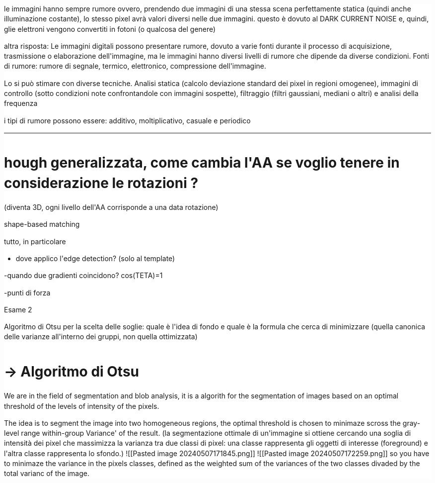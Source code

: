 le immagini hanno sempre rumore ovvero, prendendo due immagini di una stessa scena perfettamente statica (quindi anche illuminazione costante), lo stesso pixel avrà valori diversi nelle due immagini. questo è dovuto al DARK CURRENT NOISE e, quindi, glie elettroni vengono convertiti in fotoni (o qualcosa del genere)

  altra risposta: Le immagini digitali possono presentare rumore, dovuto a varie fonti durante il processo di acquisizione, trasmissione o elaborazione dell'immagine, ma le immagini hanno diversi livelli di rumore che dipende da diverse condizioni.
Fonti di rumore: rumore di segnale, termico, elettronico, compressione dell'immagine.

Lo si può stimare con diverse tecniche.
Analisi statica (calcolo deviazione standard dei pixel in regioni omogenee), immagini di controllo (sotto condizioni note confrontandole con immagini sospette), filtraggio (filtri gaussiani, mediani o altri) e analisi della frequenza

i tipi di rumore possono essere: additivo, moltiplicativo, casuale e periodico


----

# hough generalizzata, come cambia l'AA se voglio tenere in considerazione le rotazioni ? 
(diventa 3D, ogni livello dell'AA corrisponde a una data rotazione)

  

shape-based matching

tutto, in particolare 

- dove applico l'edge detection? (solo al template)

-quando due gradienti coincidono? 
cos(TETA)=1

-punti di forza

  

  

Esame 2

Algoritmo di Otsu per la scelta delle soglie: quale è l'idea di fondo e quale è la formula che cerca di minimizzare (quella canonica delle varianze all'interno dei gruppi, non quella ottimizzata)
# -> Algoritmo di Otsu
We are in the field of segmentation and blob analysis, it is a algorith for the segmentation of images based on an optimal threshold of the levels of intensity of the pixels.

The idea is to segment the image into two homogeneous regions, the optimal threshold is chosen to minimaze scross the gray-level range within-group Variance' of the result.
(la segmentazione ottimale di un'immagine si ottiene cercando una soglia di intensità dei pixel che massimizza la varianza tra due classi di pixel: una classe rappresenta gli oggetti di interesse (foreground) e l'altra classe rappresenta lo sfondo.)
![[Pasted image 20240507171845.png]]
![[Pasted image 20240507172259.png]]
so you have to minimaze the variance in the pixels classes, defined as the weighted sum of the variances of the two classes divaded by the total varianc of the image.
